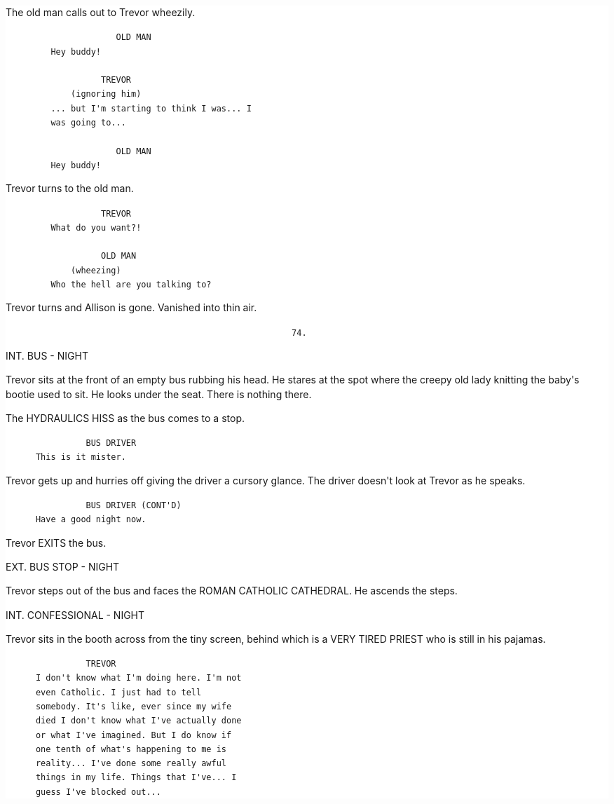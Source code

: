 The old man calls out to Trevor wheezily.

                          OLD MAN
             Hey buddy!

                       TREVOR
                 (ignoring him)
             ... but I'm starting to think I was... I
             was going to...

                          OLD MAN
             Hey buddy!

Trevor turns to the old man.

                       TREVOR
             What do you want?!

                       OLD MAN
                 (wheezing)
             Who the hell are you talking to?

Trevor turns and Allison is gone. Vanished into thin air.

                                                             74.



INT. BUS - NIGHT

Trevor sits at the front of an empty bus rubbing his head. He
stares at the spot where the creepy old lady knitting the
baby's bootie used to sit. He looks under the seat. There is
nothing there.

The HYDRAULICS HISS as the bus comes to a stop.

                    BUS DRIVER
          This is it mister.

Trevor gets up and hurries off giving the driver a cursory
glance. The driver doesn't look at Trevor as he speaks.

                    BUS DRIVER (CONT'D)
          Have a good night now.

Trevor EXITS the bus.

EXT. BUS STOP - NIGHT

Trevor steps out of the bus and faces the ROMAN CATHOLIC
CATHEDRAL. He ascends the steps.

INT. CONFESSIONAL - NIGHT

Trevor sits in the booth across from the tiny screen, behind
which is a VERY TIRED PRIEST who is still in his pajamas.

                    TREVOR
          I don't know what I'm doing here. I'm not
          even Catholic. I just had to tell
          somebody. It's like, ever since my wife
          died I don't know what I've actually done
          or what I've imagined. But I do know if
          one tenth of what's happening to me is
          reality... I've done some really awful
          things in my life. Things that I've... I
          guess I've blocked out...
